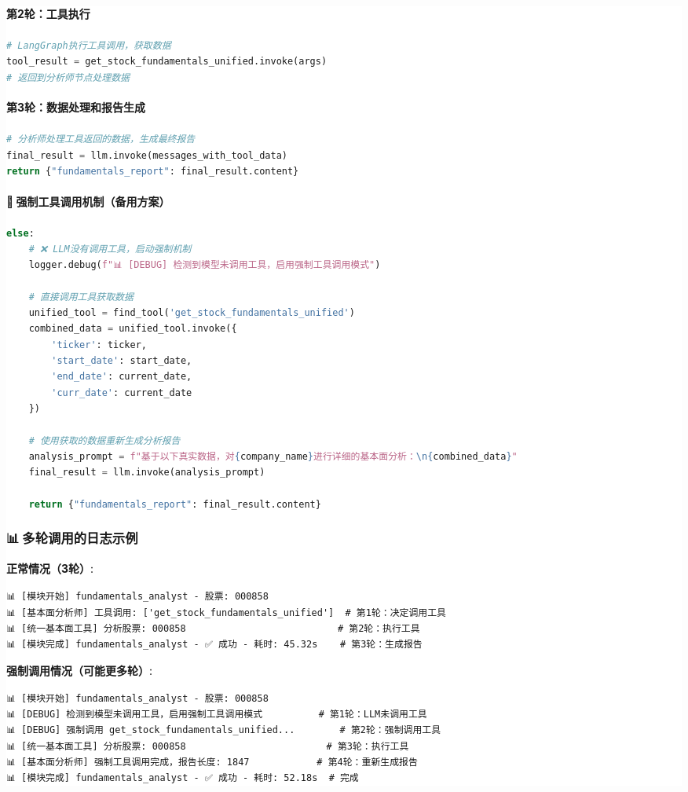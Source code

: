 #### 第2轮：工具执行
```python
# LangGraph执行工具调用，获取数据
tool_result = get_stock_fundamentals_unified.invoke(args)
# 返回到分析师节点处理数据
```

#### 第3轮：数据处理和报告生成
```python
# 分析师处理工具返回的数据，生成最终报告
final_result = llm.invoke(messages_with_tool_data)
return {"fundamentals_report": final_result.content}
```

#### 🚨 强制工具调用机制（备用方案）
```python
else:
    # ❌ LLM没有调用工具，启动强制机制
    logger.debug(f"📊 [DEBUG] 检测到模型未调用工具，启用强制工具调用模式")

    # 直接调用工具获取数据
    unified_tool = find_tool('get_stock_fundamentals_unified')
    combined_data = unified_tool.invoke({
        'ticker': ticker,
        'start_date': start_date,
        'end_date': current_date,
        'curr_date': current_date
    })

    # 使用获取的数据重新生成分析报告
    analysis_prompt = f"基于以下真实数据，对{company_name}进行详细的基本面分析：\n{combined_data}"
    final_result = llm.invoke(analysis_prompt)

    return {"fundamentals_report": final_result.content}
```

### 📊 多轮调用的日志示例

**正常情况（3轮）**:
```
📊 [模块开始] fundamentals_analyst - 股票: 000858
📊 [基本面分析师] 工具调用: ['get_stock_fundamentals_unified']  # 第1轮：决定调用工具
📊 [统一基本面工具] 分析股票: 000858                           # 第2轮：执行工具
📊 [模块完成] fundamentals_analyst - ✅ 成功 - 耗时: 45.32s    # 第3轮：生成报告
```

**强制调用情况（可能更多轮）**:
```
📊 [模块开始] fundamentals_analyst - 股票: 000858
📊 [DEBUG] 检测到模型未调用工具，启用强制工具调用模式          # 第1轮：LLM未调用工具
📊 [DEBUG] 强制调用 get_stock_fundamentals_unified...        # 第2轮：强制调用工具
📊 [统一基本面工具] 分析股票: 000858                         # 第3轮：执行工具
📊 [基本面分析师] 强制工具调用完成，报告长度: 1847            # 第4轮：重新生成报告
📊 [模块完成] fundamentals_analyst - ✅ 成功 - 耗时: 52.18s  # 完成
```
